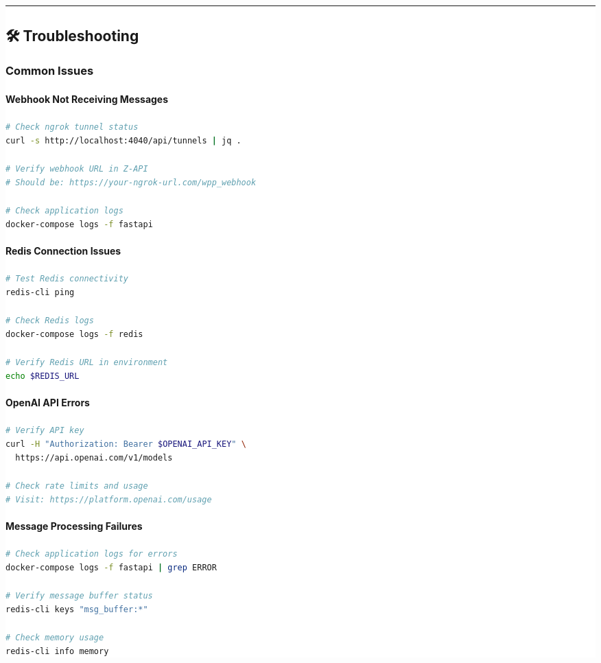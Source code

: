 
---

## 🛠️ Troubleshooting

### Common Issues

#### Webhook Not Receiving Messages
```bash
# Check ngrok tunnel status
curl -s http://localhost:4040/api/tunnels | jq .

# Verify webhook URL in Z-API
# Should be: https://your-ngrok-url.com/wpp_webhook

# Check application logs
docker-compose logs -f fastapi
```

#### Redis Connection Issues
```bash
# Test Redis connectivity
redis-cli ping

# Check Redis logs
docker-compose logs -f redis

# Verify Redis URL in environment
echo $REDIS_URL
```

#### OpenAI API Errors
```bash
# Verify API key
curl -H "Authorization: Bearer $OPENAI_API_KEY" \
  https://api.openai.com/v1/models

# Check rate limits and usage
# Visit: https://platform.openai.com/usage
```

#### Message Processing Failures
```bash
# Check application logs for errors
docker-compose logs -f fastapi | grep ERROR

# Verify message buffer status
redis-cli keys "msg_buffer:*"

# Check memory usage
redis-cli info memory
```
